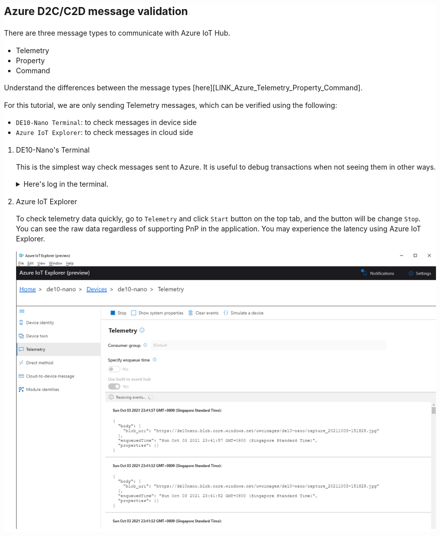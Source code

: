 ## Azure D2C/C2D message validation
There are three message types to communicate with Azure IoT Hub.
+ Telemetry
+ Property
+ Command

Understand the differences between the message types [here][LINK_Azure_Telemetry_Property_Command].

For this tutorial, we are only sending Telemetry messages, which can be verified using the following:
+ `DE10-Nano Terminal`: to check messages in device side
+ `Azure IoT Explorer`: to check messages in cloud side 

1. DE10-Nano's Terminal

    This is the simplest way check messages sent to Azure. It is useful to debug transactions when not seeing them in other ways.
    <details><summary> Here's log in the terminal.</summary><div>

    ```
    root@de10nano:~/uvc-test# python3.7 main.py
    IoT Hub Client for Python
    DEBUG ::: Check de10nano
    Connecting using Connection String HostName=de10-nano.azure-devices.net;DeviceId=de10-nano;SharedAccessKey=JJxeyhNgWZuBCxcCf5CoSXW99IlRfQnczzac9TRidpk=
    ```

    </div></details>

2. Azure IoT Explorer 

    To check telemetry data quickly, go to `Telemetry` and click `Start` button on the top tab, and the button will be change `Stop`.  
    You can see the raw data regardless of supporting PnP in the application. You may experience the latency using Azure IoT Explorer.

    ![](pics/telemetry-az-explorer.png)


[LINK_Terasic_RFS]: https://www.terasic.com.tw/cgi-bin/page/archive.pl?Language=English&CategoryNo=65&No=1025&PartNo=1
[LINK_Terasic_DE10_NANO_User_Manual]: https://www.terasic.com.tw/cgi-bin/page/archive_download.pl?Language=English&No=1046&FID=f1f656bb5f040121c36f2f93f6b107ff
[LINK_Terasic_getting_started_guide]: https://www.terasic.com.tw/attachment/archive/1046/Getting_Started_Guide.pdf
[LINK_Terasic_RFS_User_Manual]: https://www.terasic.com.tw/cgi-bin/page/archive_download.pl?Language=English&No=1025&FID=d1d10684aa5c6a87efc407b52d504104
[LINK_Terasic_resource]: de10-nano.terasic.com/cd
[LINK_VSCode_remote_SSH]: https://code.visualstudio.com/docs/remote/ssh
[LINK_VSCode_Remote_Extension]: https://marketplace.visualstudio.com/items?itemName=ms-vscode-remote.vscode-remote-extensionpack
[LINK_IoT_SDK_compile]: https://github.com/Azure/azure-iot-sdk-c/blob/master/doc/devbox_setup.md#linux
[LINK_Azure_IoT_Edge_Sample_Module]: https://docs.microsoft.com/en-us/azure/iot-hub/iot-hub-devguide-sdks#azure-iot-device-sdks
[LINK_Azure_IoT_Device_SDK_antoher_language]: https://docs.microsoft.com/en-us/azure/iot-hub/iot-hub-devguide-sdks#azure-iot-device-sdks
[LINK_Azure_IoT_Device_SDK_web_app]: https://docs.microsoft.com/en-us/azure/iot-hub/iot-hub-live-data-visualization-in-web-apps
[LINK_Python_Source_Releases]: https://www.python.org/downloads/source/
[LINK_How_To_Convert_Options]: https://docs.microsoft.com/en-us/azure/iot-edge/how-to-use-create-options
[LINK_Azure_IoT_Edge_Docs]: https://docs.microsoft.com/en-us/azure/iot-edge
[LINK_Azure_Portal]: https://portal.azure.com
[LINK_Concept_Digital_Twins]: https://docs.microsoft.com/en-us/azure/iot-pnp/concepts-digital-twin
[LINK_Edit_Module_Twin_In_VSCode]: https://github.com/Microsoft/vscode-azure-iot-toolkit/wiki/Edit-Module-Twin
[LINK_IoT_Plug_and_Play_device_developer_guide]: https://docs.microsoft.com/en-us/azure/iot-pnp/concepts-developer-guide-device?pivots=programming-language-python
[LINK_Build_an_Azure_Container-based_Application_using_Visual_Studio_Code]: https://software.intel.com/content/www/us/en/develop/articles/build-an-azure-container-based-application-using-visual-studio.html
[LINK_Develop_and_Deploy_Container_Reconfiguring_FPGA_Circuit_of_DE10-Nano_from_Azure_Cloud]: https://software.intel.com/content/www/us/en/develop/articles/reconfigure-an-fpga-from-the-cloud-with-containers.html
[LINK_Altera_SoC_Workshop_Series]: https://rocketboards.org/foswiki/Documentation/AlteraSoCWorkshopSeries
[LINK_W3S_Developing_Drivers_for_Altera_SoC_Linux]: https://rocketboards.org/foswiki/Documentation/WS3DevelopingDriversForAlteraSoCLinux
[LINK_Install_Azure_IoT_Explorer]: https://docs.microsoft.com/en-us/azure/iot-fundamentals/howto-use-iot-explorer
[LINK_Dmr_Client_Installation]: https://docs.microsoft.com/en-us/azure/iot-develop/concepts-model-repository#dmr-client-tools
